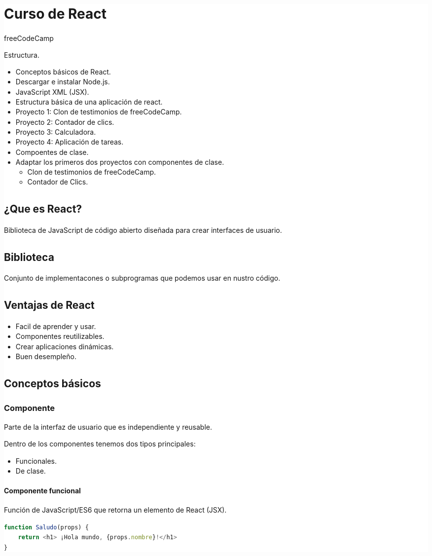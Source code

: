 # Curso de React

freeCodeCamp

Estructura.

- Conceptos básicos de React.
- Descargar e instalar Node.js.
- JavaScript XML (JSX).
- Estructura básica de una aplicación de react.
- Proyecto 1: Clon de testimonios de freeCodeCamp.
- Proyecto 2: Contador de clics.
- Proyecto 3: Calculadora.
- Proyecto 4: Aplicación de tareas.
- Compoentes de clase.
- Adaptar los primeros dos proyectos con componentes de clase.
  - Clon de testimonios de freeCodeCamp.
  - Contador de Clics.

## ¿Que es React?

Biblioteca de JavaScript de código abierto diseñada para crear interfaces de usuario.

## Biblioteca

Conjunto de implementacones o subprogramas que podemos usar en nustro código.

## Ventajas de React

- Facil de aprender y usar.
- Componentes reutilizables.
- Crear aplicaciones dinámicas.
- Buen desempleño.

## Conceptos básicos

### Componente

Parte de la interfaz de usuario que es independiente y reusable.

Dentro de los componentes tenemos dos tipos principales:  

- Funcionales.
- De clase.

#### Componente funcional

Función de JavaScript/ES6 que retorna un elemento de React (JSX).

~~~javascript
function Saludo(props) {
    return <h1> ¡Hola mundo, {props.nombre}!</h1>
}
~~~
